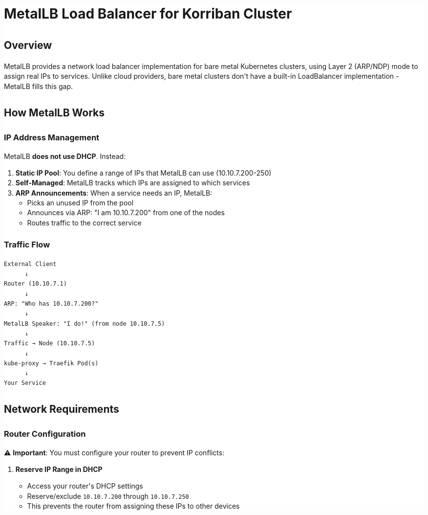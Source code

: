 # MetalLB Load Balancer for Korriban Cluster

## Overview

MetalLB provides a network load balancer implementation for bare metal Kubernetes clusters, using Layer 2 (ARP/NDP) mode to assign real IPs to services. Unlike cloud providers, bare metal clusters don't have a built-in LoadBalancer implementation - MetalLB fills this gap.

## How MetalLB Works

### IP Address Management

MetalLB **does not use DHCP**. Instead:

1. **Static IP Pool**: You define a range of IPs that MetalLB can use (10.10.7.200-250)
2. **Self-Managed**: MetalLB tracks which IPs are assigned to which services
3. **ARP Announcements**: When a service needs an IP, MetalLB:
   - Picks an unused IP from the pool
   - Announces via ARP: "I am 10.10.7.200" from one of the nodes
   - Routes traffic to the correct service

### Traffic Flow

```
External Client
      ↓
Router (10.10.7.1)
      ↓
ARP: "Who has 10.10.7.200?"
      ↓
MetalLB Speaker: "I do!" (from node 10.10.7.5)
      ↓
Traffic → Node (10.10.7.5)
      ↓
kube-proxy → Traefik Pod(s)
      ↓
Your Service
```

## Network Requirements

### Router Configuration

⚠️ **Important**: You must configure your router to prevent IP conflicts:

1. **Reserve IP Range in DHCP**

   - Access your router's DHCP settings
   - Reserve/exclude `10.10.7.200` through `10.10.7.250`
   - This prevents the router from assigning these IPs to other devices
